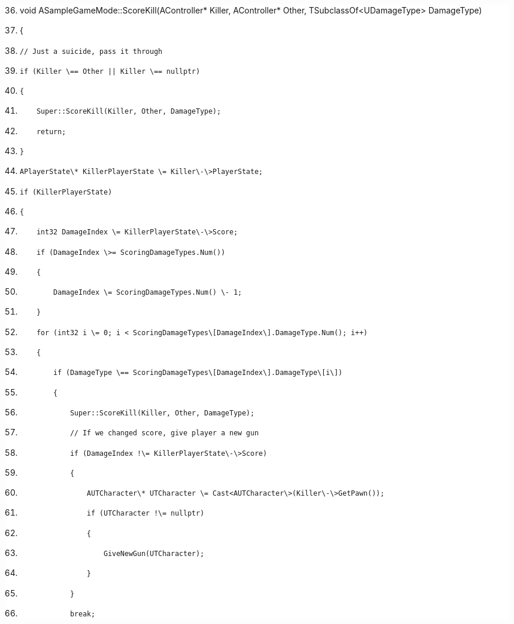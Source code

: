 36.  void ASampleGameMode::ScoreKill(AController\* Killer, AController\* Other, TSubclassOf<UDamageType\> DamageType)
    
37.  {
    
38.  	// Just a suicide, pass it through
    
39.  	if (Killer \== Other || Killer \== nullptr)
    
40.  	{
    
41.  		Super::ScoreKill(Killer, Other, DamageType);
    
42.  		return;
    
43.  	}
    

45.  	APlayerState\* KillerPlayerState \= Killer\-\>PlayerState;
    
46.  	if (KillerPlayerState)
    
47.  	{
    
48.  		int32 DamageIndex \= KillerPlayerState\-\>Score;
    
49.  		if (DamageIndex \>= ScoringDamageTypes.Num())
    
50.  		{
    
51.  			DamageIndex \= ScoringDamageTypes.Num() \- 1;
    
52.  		}
    

54.  		for (int32 i \= 0; i < ScoringDamageTypes\[DamageIndex\].DamageType.Num(); i++)
    
55.  		{
    
56.  			if (DamageType \== ScoringDamageTypes\[DamageIndex\].DamageType\[i\])
    
57.  			{
    
58.  				Super::ScoreKill(Killer, Other, DamageType);
    

60.  				// If we changed score, give player a new gun
    
61.  				if (DamageIndex !\= KillerPlayerState\-\>Score)
    
62.  				{
    
63.  					AUTCharacter\* UTCharacter \= Cast<AUTCharacter\>(Killer\-\>GetPawn());
    
64.  					if (UTCharacter !\= nullptr)
    
65.  					{
    
66.  						GiveNewGun(UTCharacter);
    
67.  					}
    
68.  				}
    

70.  				break;
    